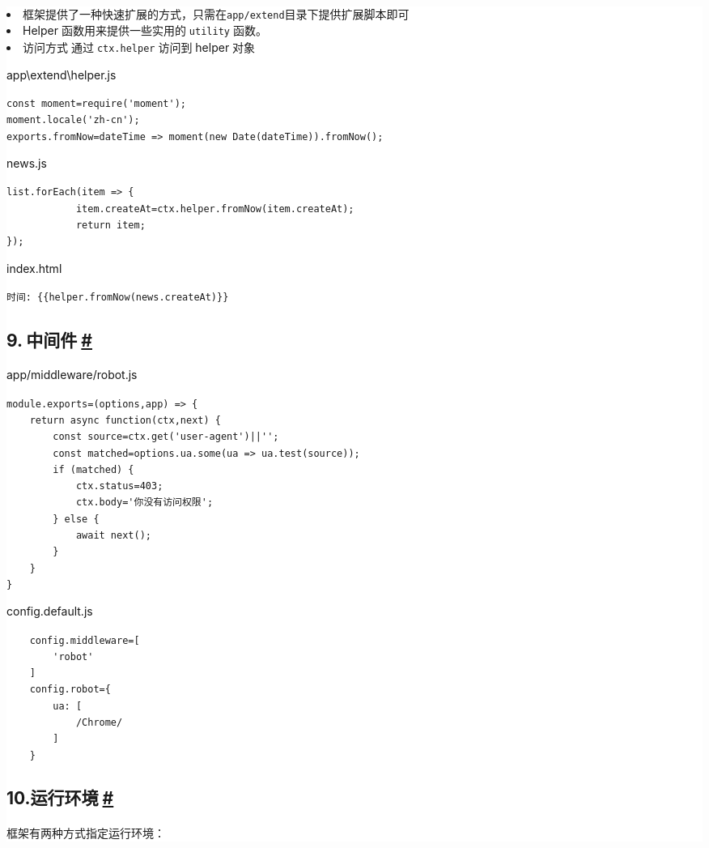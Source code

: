 <li>&#x6846;&#x67B6;&#x63D0;&#x4F9B;&#x4E86;&#x4E00;&#x79CD;&#x5FEB;&#x901F;&#x6269;&#x5C55;&#x7684;&#x65B9;&#x5F0F;&#xFF0C;&#x53EA;&#x9700;&#x5728;<code>app/extend</code>&#x76EE;&#x5F55;&#x4E0B;&#x63D0;&#x4F9B;&#x6269;&#x5C55;&#x811A;&#x672C;&#x5373;&#x53EF;</li>
<li>Helper &#x51FD;&#x6570;&#x7528;&#x6765;&#x63D0;&#x4F9B;&#x4E00;&#x4E9B;&#x5B9E;&#x7528;&#x7684; <code>utility</code> &#x51FD;&#x6570;&#x3002;</li>
<li>&#x8BBF;&#x95EE;&#x65B9;&#x5F0F; &#x901A;&#x8FC7; <code>ctx.helper</code> &#x8BBF;&#x95EE;&#x5230; helper &#x5BF9;&#x8C61;</li>
</ul>
<p>app\extend\helper.js</p>
<pre><code class="lang-js"><span class="hljs-keyword">const</span> moment=<span class="hljs-built_in">require</span>(<span class="hljs-string">&apos;moment&apos;</span>);
moment.locale(<span class="hljs-string">&apos;zh-cn&apos;</span>);
exports.fromNow=<span class="hljs-function"><span class="hljs-params">dateTime</span> =&gt;</span> moment(<span class="hljs-keyword">new</span> <span class="hljs-built_in">Date</span>(dateTime)).fromNow();
</code></pre>
<p>news.js</p>
<pre><code class="lang-js">list.forEach(<span class="hljs-function"><span class="hljs-params">item</span> =&gt;</span> {
            item.createAt=ctx.helper.fromNow(item.createAt);
            <span class="hljs-keyword">return</span> item;
});
</code></pre>
<p>index.html</p>
<pre><code class="lang-js">&#x65F6;&#x95F4;: {{helper.fromNow(news.createAt)}}
</code></pre>
<h2 id="t219. &#x4E2D;&#x95F4;&#x4EF6;">9. &#x4E2D;&#x95F4;&#x4EF6; <a href="#t219. &#x4E2D;&#x95F4;&#x4EF6;"> # </a></h2>
<p>app/middleware/robot.js</p>
<pre><code class="lang-js"><span class="hljs-built_in">module</span>.exports=<span class="hljs-function">(<span class="hljs-params">options,app</span>) =&gt;</span> {
    <span class="hljs-keyword">return</span> <span class="hljs-keyword">async</span> <span class="hljs-function"><span class="hljs-keyword">function</span>(<span class="hljs-params">ctx,next</span>) </span>{
        <span class="hljs-keyword">const</span> source=ctx.get(<span class="hljs-string">&apos;user-agent&apos;</span>)||<span class="hljs-string">&apos;&apos;</span>;
        <span class="hljs-keyword">const</span> matched=options.ua.some(<span class="hljs-function"><span class="hljs-params">ua</span> =&gt;</span> ua.test(source));
        <span class="hljs-keyword">if</span> (matched) {
            ctx.status=<span class="hljs-number">403</span>;
            ctx.body=<span class="hljs-string">&apos;&#x4F60;&#x6CA1;&#x6709;&#x8BBF;&#x95EE;&#x6743;&#x9650;&apos;</span>;
        } <span class="hljs-keyword">else</span> {
            <span class="hljs-keyword">await</span> next();
        }
    }
}
</code></pre>
<p>config.default.js</p>
<pre><code class="lang-js">    config.middleware=[
        <span class="hljs-string">&apos;robot&apos;</span>
    ]
    config.robot={
        <span class="hljs-attr">ua</span>: [
            <span class="hljs-regexp">/Chrome/</span>
        ]
    }
</code></pre>
<h2 id="t2210.&#x8FD0;&#x884C;&#x73AF;&#x5883;">10.&#x8FD0;&#x884C;&#x73AF;&#x5883; <a href="#t2210.&#x8FD0;&#x884C;&#x73AF;&#x5883;"> # </a></h2>
<p>&#x6846;&#x67B6;&#x6709;&#x4E24;&#x79CD;&#x65B9;&#x5F0F;&#x6307;&#x5B9A;&#x8FD0;&#x884C;&#x73AF;&#x5883;&#xFF1A;</p>
<ul>